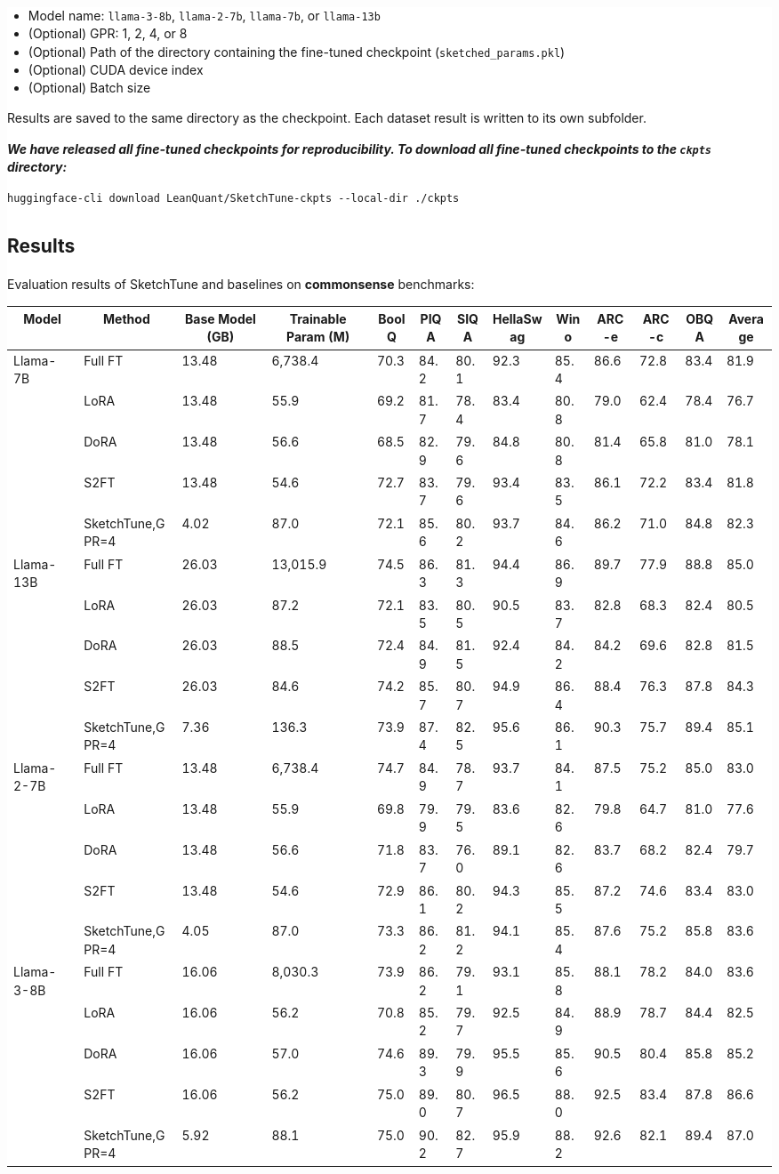 * Model name: `llama-3-8b`, `llama-2-7b`, `llama-7b`, or `llama-13b`
* (Optional) GPR: 1, 2, 4, or 8
* (Optional) Path of the directory containing the fine-tuned checkpoint (`sketched_params.pkl`)
* (Optional) CUDA device index
* (Optional) Batch size

Results are saved to the same directory as the checkpoint. Each dataset result is written to its own subfolder.

***We have released all fine-tuned checkpoints for reproducibility. To download all fine-tuned checkpoints to the `ckpts` directory:***
```
huggingface-cli download LeanQuant/SketchTune-ckpts --local-dir ./ckpts
```

## Results

Evaluation results of SketchTune and baselines on **commonsense** benchmarks:

| Model         | Method           | Base Model (GB)  | Trainable Param (M)  | BoolQ  | PIQA | SIQA | HellaSwag  | Wino | ARC-e  | ARC-c  | OBQA | Average |
|---------------|------------------|------------------|----------------------|--------|------|------|------------|------|--------|--------|------|---------|
| Llama-7B      | Full FT          | 13.48            | 6,738.4              | 70.3   | 84.2 | 80.1 | 92.3       | 85.4 | 86.6   | 72.8   | 83.4 | 81.9    |
|               | LoRA             | 13.48            | 55.9                 | 69.2   | 81.7 | 78.4 | 83.4       | 80.8 | 79.0   | 62.4   | 78.4 | 76.7    |
|               | DoRA             | 13.48            | 56.6                 | 68.5   | 82.9 | 79.6 | 84.8       | 80.8 | 81.4   | 65.8   | 81.0 | 78.1    |
|               | S2FT             | 13.48            | 54.6                 | 72.7   | 83.7 | 79.6 | 93.4       | 83.5 | 86.1   | 72.2   | 83.4 | 81.8    |
|               | SketchTune,GPR=4 | 4.02             | 87.0                 | 72.1   | 85.6 | 80.2 | 93.7       | 84.6 | 86.2   | 71.0   | 84.8 | 82.3    |
| Llama-13B     | Full FT          | 26.03            | 13,015.9             | 74.5   | 86.3 | 81.3 | 94.4       | 86.9 | 89.7   | 77.9   | 88.8 | 85.0    |
|               | LoRA             | 26.03            | 87.2                 | 72.1   | 83.5 | 80.5 | 90.5       | 83.7 | 82.8   | 68.3   | 82.4 | 80.5    |
|               | DoRA             | 26.03            | 88.5                 | 72.4   | 84.9 | 81.5 | 92.4       | 84.2 | 84.2   | 69.6   | 82.8 | 81.5    |
|               | S2FT             | 26.03            | 84.6                 | 74.2   | 85.7 | 80.7 | 94.9       | 86.4 | 88.4   | 76.3   | 87.8 | 84.3    |
|               | SketchTune,GPR=4 | 7.36             | 136.3                | 73.9   | 87.4 | 82.5 | 95.6       | 86.1 | 90.3   | 75.7   | 89.4 | 85.1    |
| Llama-2-7B    | Full FT          | 13.48            | 6,738.4              | 74.7   | 84.9 | 78.7 | 93.7       | 84.1 | 87.5   | 75.2   | 85.0 | 83.0    |
|               | LoRA             | 13.48            | 55.9                 | 69.8   | 79.9 | 79.5 | 83.6       | 82.6 | 79.8   | 64.7   | 81.0 | 77.6    |
|               | DoRA             | 13.48            | 56.6                 | 71.8   | 83.7 | 76.0 | 89.1       | 82.6 | 83.7   | 68.2   | 82.4 | 79.7    |
|               | S2FT             | 13.48            | 54.6                 | 72.9   | 86.1 | 80.2 | 94.3       | 85.5 | 87.2   | 74.6   | 83.4 | 83.0    |
|               | SketchTune,GPR=4 | 4.05             | 87.0                 | 73.3   | 86.2 | 81.2 | 94.1       | 85.4 | 87.6   | 75.2   | 85.8 | 83.6    |
| Llama-3-8B    | Full FT          | 16.06            | 8,030.3              | 73.9   | 86.2 | 79.1 | 93.1       | 85.8 | 88.1   | 78.2   | 84.0 | 83.6    |
|               | LoRA             | 16.06            | 56.2                 | 70.8   | 85.2 | 79.7 | 92.5       | 84.9 | 88.9   | 78.7   | 84.4 | 82.5    |
|               | DoRA             | 16.06            | 57.0                 | 74.6   | 89.3 | 79.9 | 95.5       | 85.6 | 90.5   | 80.4   | 85.8 | 85.2    |
|               | S2FT             | 16.06            | 56.2                 | 75.0   | 89.0 | 80.7 | 96.5       | 88.0 | 92.5   | 83.4   | 87.8 | 86.6    |
|               | SketchTune,GPR=4 | 5.92             | 88.1                 | 75.0   | 90.2 | 82.7 | 95.9       | 88.2 | 92.6   | 82.1   | 89.4 | 87.0    |
